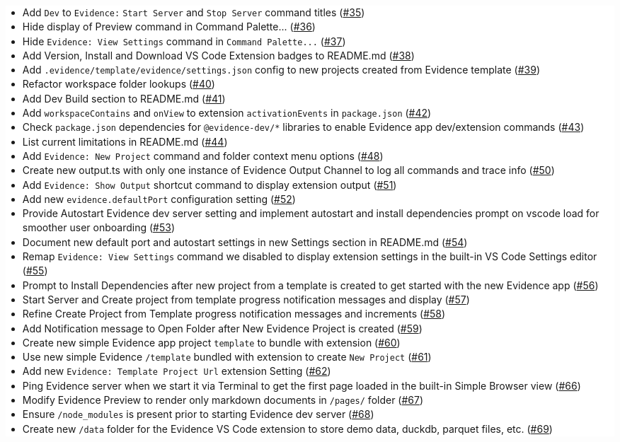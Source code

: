 - Add `Dev` to `Evidence:` `Start Server` and `Stop Server` command titles
  ([#35](https://github.com/evidence-dev/evidence-vscode/issues/35))
- Hide display of Preview command in Command Palette...
  ([#36](https://github.com/evidence-dev/evidence-vscode/issues/36))
- Hide `Evidence: View Settings` command in `Command Palette...`
  ([#37](https://github.com/evidence-dev/evidence-vscode/issues/37))
- Add Version, Install and Download VS Code Extension badges to README.md
  ([#38](https://github.com/evidence-dev/evidence-vscode/issues/38))
- Add `.evidence/template/evidence/settings.json` config to new projects created from Evidence template
  ([#39](https://github.com/evidence-dev/evidence-vscode/issues/39))
- Refactor workspace folder lookups
  ([#40](https://github.com/evidence-dev/evidence-vscode/issues/40))
- Add Dev Build section to README.md
  ([#41](https://github.com/evidence-dev/evidence-vscode/issues/41))
- Add `workspaceContains` and `onView` to extension `activationEvents` in `package.json`
  ([#42](https://github.com/evidence-dev/evidence-vscode/issues/42))
- Check `package.json` dependencies for `@evidence-dev/*` libraries to enable Evidence app dev/extension commands
  ([#43](https://github.com/evidence-dev/evidence-vscode/issues/43))
- List current limitations in README.md
  ([#44](https://github.com/evidence-dev/evidence-vscode/issues/44))
- Add `Evidence: New Project` command and folder context menu options
  ([#48](https://github.com/evidence-dev/evidence-vscode/issues/48))
- Create new output.ts with only one instance of Evidence Output Channel to log all commands and trace info
  ([#50](https://github.com/evidence-dev/evidence-vscode/issues/50))
- Add `Evidence: Show Output` shortcut command to display extension output
  ([#51](https://github.com/evidence-dev/evidence-vscode/issues/51))
- Add new `evidence.defaultPort` configuration setting
  ([#52](https://github.com/evidence-dev/evidence-vscode/issues/52))
- Provide Autostart Evidence dev server setting and implement autostart and install dependencies prompt on vscode load for smoother user onboarding
  ([#53](https://github.com/evidence-dev/evidence-vscode/issues/53))
- Document new default port and autostart settings in new Settings section in README.md
  ([#54](https://github.com/evidence-dev/evidence-vscode/issues/54))
- Remap `Evidence: View Settings` command we disabled to display extension settings in the built-in VS Code Settings editor
  ([#55](https://github.com/evidence-dev/evidence-vscode/issues/55))
- Prompt to Install Dependencies after new project from a template is created to get started with the new Evidence app
  ([#56](https://github.com/evidence-dev/evidence-vscode/issues/56))
- Start Server and Create project from template progress notification messages and display
  ([#57](https://github.com/evidence-dev/evidence-vscode/issues/57))
- Refine Create Project from Template progress notification messages and increments
  ([#58](https://github.com/evidence-dev/evidence-vscode/issues/58))
- Add Notification message to Open Folder after New Evidence Project is created
  ([#59](https://github.com/evidence-dev/evidence-vscode/issues/59))
- Create new simple Evidence app project `template` to bundle with extension
  ([#60](https://github.com/evidence-dev/evidence-vscode/issues/60))
- Use new simple Evidence `/template` bundled with extension to create `New Project`
  ([#61](https://github.com/evidence-dev/evidence-vscode/issues/61))
- Add new `Evidence: Template Project Url` extension Setting
  ([#62](https://github.com/evidence-dev/evidence-vscode/issues/62))
- Ping Evidence server when we start it via Terminal to get the first page loaded in the built-in Simple Browser view
  ([#66](https://github.com/evidence-dev/evidence-vscode/issues/66))
- Modify Evidence Preview to render only markdown documents in `/pages/` folder
  ([#67](https://github.com/evidence-dev/evidence-vscode/issues/67))
- Ensure `/node_modules` is present prior to starting Evidence dev server
  ([#68](https://github.com/evidence-dev/evidence-vscode/issues/68))
- Create new `/data` folder for the Evidence VS Code extension to store demo data, duckdb, parquet files, etc.
  ([#69](https://github.com/evidence-dev/evidence-vscode/issues/69))